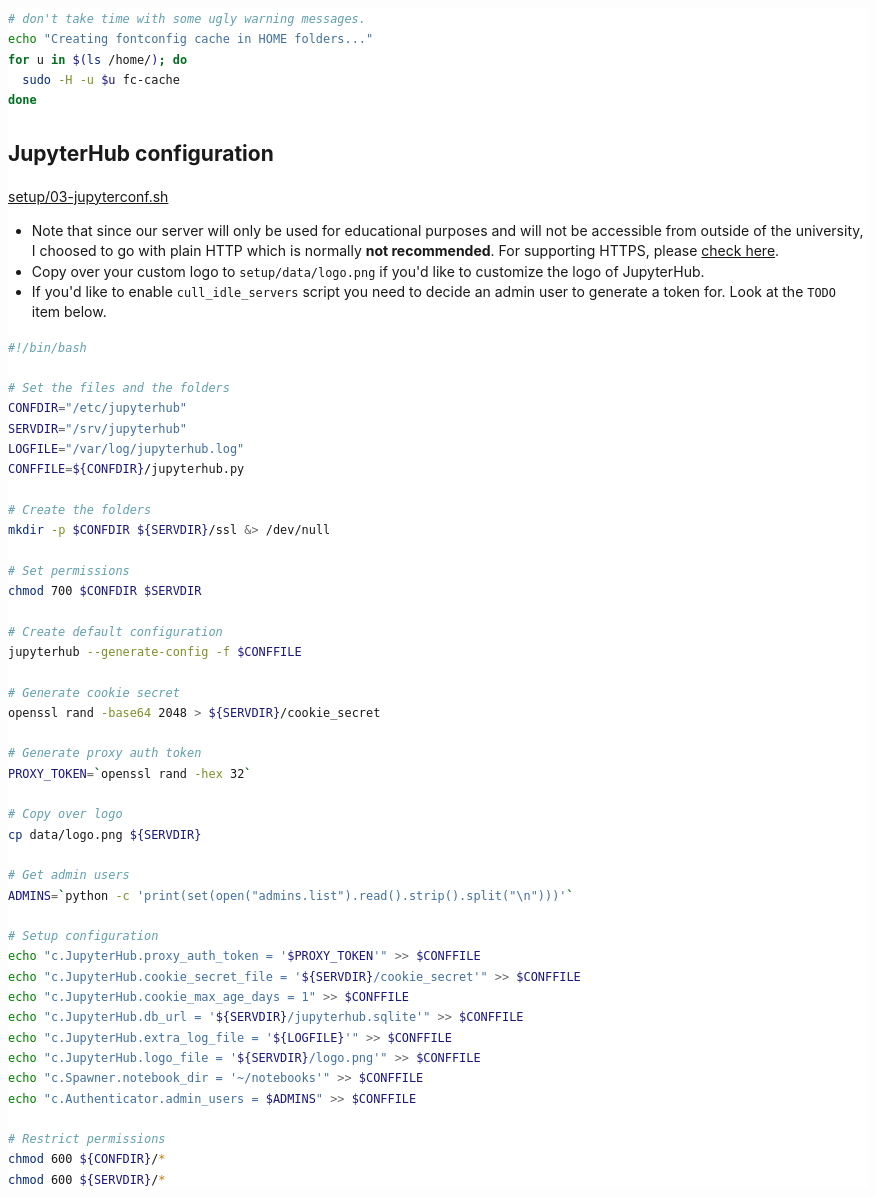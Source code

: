 ```bash
# don't take time with some ugly warning messages.
echo "Creating fontconfig cache in HOME folders..."
for u in $(ls /home/); do
  sudo -H -u $u fc-cache
done
```

## JupyterHub configuration

[setup/03-jupyterconf.sh](./setup/03-jupyterconf.sh)

 - Note that since our server will only be used for educational purposes and will not be accessible from outside of the university, I choosed to go with plain HTTP which is normally **not recommended**. For supporting HTTPS, please [check here](https://jupyterhub.readthedocs.io/en/latest/getting-started.html#ssl-encryption).
 - Copy over your custom logo to `setup/data/logo.png` if you'd like to customize the logo of JupyterHub.
 - If you'd like to enable `cull_idle_servers` script you need to decide an admin user to generate a token for. Look at the   `TODO` item below.

```bash
#!/bin/bash

# Set the files and the folders
CONFDIR="/etc/jupyterhub"
SERVDIR="/srv/jupyterhub"
LOGFILE="/var/log/jupyterhub.log"
CONFFILE=${CONFDIR}/jupyterhub.py

# Create the folders
mkdir -p $CONFDIR ${SERVDIR}/ssl &> /dev/null

# Set permissions
chmod 700 $CONFDIR $SERVDIR

# Create default configuration
jupyterhub --generate-config -f $CONFFILE

# Generate cookie secret
openssl rand -base64 2048 > ${SERVDIR}/cookie_secret

# Generate proxy auth token
PROXY_TOKEN=`openssl rand -hex 32`

# Copy over logo
cp data/logo.png ${SERVDIR}

# Get admin users
ADMINS=`python -c 'print(set(open("admins.list").read().strip().split("\n")))'`

# Setup configuration
echo "c.JupyterHub.proxy_auth_token = '$PROXY_TOKEN'" >> $CONFFILE
echo "c.JupyterHub.cookie_secret_file = '${SERVDIR}/cookie_secret'" >> $CONFFILE
echo "c.JupyterHub.cookie_max_age_days = 1" >> $CONFFILE
echo "c.JupyterHub.db_url = '${SERVDIR}/jupyterhub.sqlite'" >> $CONFFILE
echo "c.JupyterHub.extra_log_file = '${LOGFILE}'" >> $CONFFILE
echo "c.JupyterHub.logo_file = '${SERVDIR}/logo.png'" >> $CONFFILE
echo "c.Spawner.notebook_dir = '~/notebooks'" >> $CONFFILE
echo "c.Authenticator.admin_users = $ADMINS" >> $CONFFILE

# Restrict permissions
chmod 600 ${CONFDIR}/*
chmod 600 ${SERVDIR}/*

```